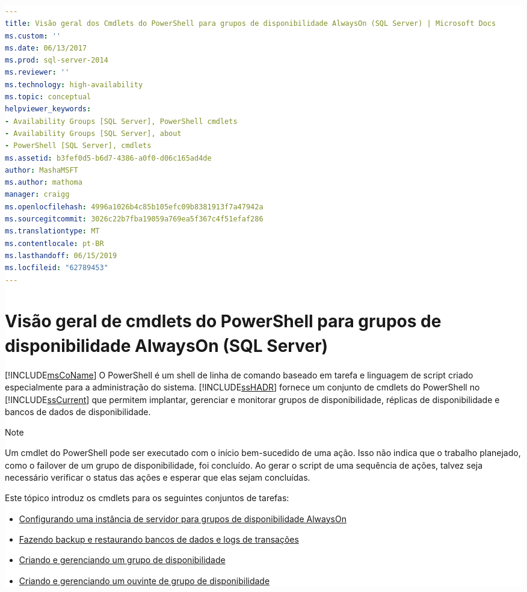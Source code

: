 ```yaml
---
title: Visão geral dos Cmdlets do PowerShell para grupos de disponibilidade AlwaysOn (SQL Server) | Microsoft Docs
ms.custom: ''
ms.date: 06/13/2017
ms.prod: sql-server-2014
ms.reviewer: ''
ms.technology: high-availability
ms.topic: conceptual
helpviewer_keywords:
- Availability Groups [SQL Server], PowerShell cmdlets
- Availability Groups [SQL Server], about
- PowerShell [SQL Server], cmdlets
ms.assetid: b3fef0d5-b6d7-4386-a0f0-d06c165ad4de
author: MashaMSFT
ms.author: mathoma
manager: craigg
ms.openlocfilehash: 4996a1026b4c85b105efc09b8381913f7a47942a
ms.sourcegitcommit: 3026c22b7fba19059a769ea5f367c4f51efaf286
ms.translationtype: MT
ms.contentlocale: pt-BR
ms.lasthandoff: 06/15/2019
ms.locfileid: "62789453"
---
```

# <a name="overview-of-powershell-cmdlets-for-alwayson-availability-groups-sql-server"></a>Visão geral de cmdlets do PowerShell para grupos de disponibilidade AlwaysOn (SQL Server)
  [!INCLUDE[msCoName](../../../includes/msconame-md.md)] O PowerShell é um shell de linha de comando baseado em tarefa e linguagem de script criado especialmente para a administração do sistema. [!INCLUDE[ssHADR](../../../includes/sshadr-md.md)] fornece um conjunto de cmdlets do PowerShell no [!INCLUDE[ssCurrent](../../../includes/sscurrent-md.md)] que permitem implantar, gerenciar e monitorar grupos de disponibilidade, réplicas de disponibilidade e bancos de dados de disponibilidade.  
  
> [!NOTE]  
>  Um cmdlet do PowerShell pode ser executado com o início bem-sucedido de uma ação. Isso não indica que o trabalho planejado, como o failover de um grupo de disponibilidade, foi concluído. Ao gerar o script de uma sequência de ações, talvez seja necessário verificar o status das ações e esperar que elas sejam concluídas.  
  
 Este tópico introduz os cmdlets para os seguintes conjuntos de tarefas:  
  
-   [Configurando uma instância de servidor para grupos de disponibilidade AlwaysOn](#ConfiguringServerInstance)  
  
-   [Fazendo backup e restaurando bancos de dados e logs de transações](#BnRcmdlets)  
  
-   [Criando e gerenciando um grupo de disponibilidade](#DeployManageAGs)  
  
-   [Criando e gerenciando um ouvinte de grupo de disponibilidade](#AGlisteners)  
  